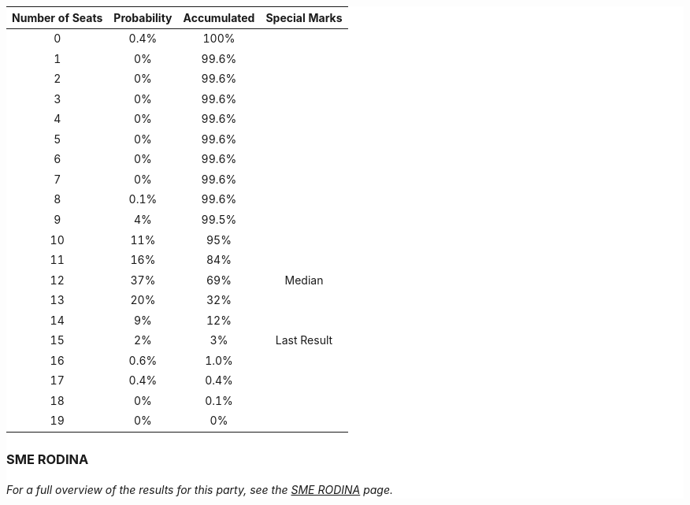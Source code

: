 | Number of Seats | Probability | Accumulated | Special Marks |
|:---------------:|:-----------:|:-----------:|:-------------:|
| 0 | 0.4% | 100% |  |
| 1 | 0% | 99.6% |  |
| 2 | 0% | 99.6% |  |
| 3 | 0% | 99.6% |  |
| 4 | 0% | 99.6% |  |
| 5 | 0% | 99.6% |  |
| 6 | 0% | 99.6% |  |
| 7 | 0% | 99.6% |  |
| 8 | 0.1% | 99.6% |  |
| 9 | 4% | 99.5% |  |
| 10 | 11% | 95% |  |
| 11 | 16% | 84% |  |
| 12 | 37% | 69% | Median |
| 13 | 20% | 32% |  |
| 14 | 9% | 12% |  |
| 15 | 2% | 3% | Last Result |
| 16 | 0.6% | 1.0% |  |
| 17 | 0.4% | 0.4% |  |
| 18 | 0% | 0.1% |  |
| 19 | 0% | 0% |  |

### SME RODINA

*For a full overview of the results for this party, see the [SME RODINA](party-smerodina.html) page.*
